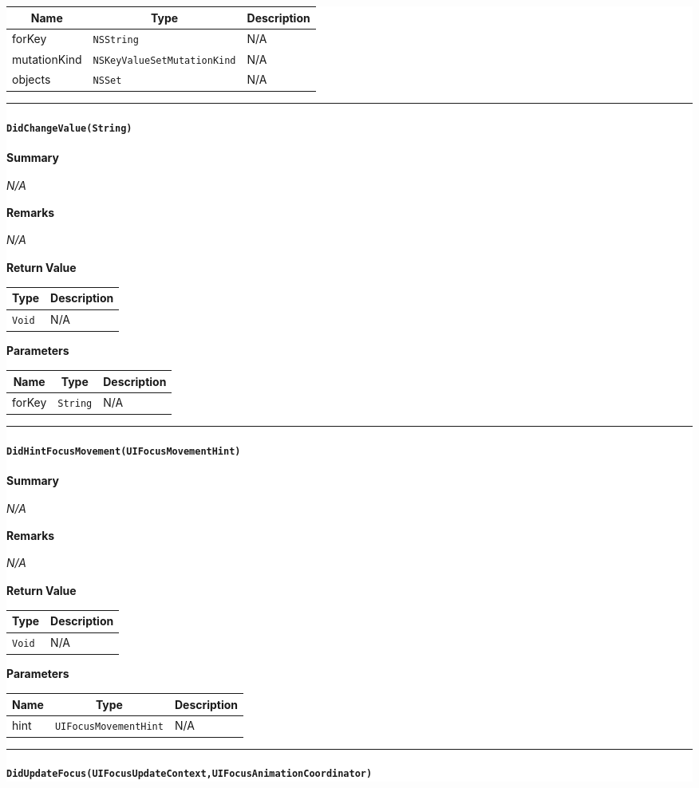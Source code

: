 |Name|Type|Description|
|---|---|---|
|forKey|`NSString`|N/A|
|mutationKind|`NSKeyValueSetMutationKind`|N/A|
|objects|`NSSet`|N/A|

---
#### `DidChangeValue(String)`

**Summary**

   *N/A*

**Remarks**

   *N/A*

**Return Value**

|Type|Description|
|---|---|
|`Void`|N/A|

**Parameters**

|Name|Type|Description|
|---|---|---|
|forKey|`String`|N/A|

---
#### `DidHintFocusMovement(UIFocusMovementHint)`

**Summary**

   *N/A*

**Remarks**

   *N/A*

**Return Value**

|Type|Description|
|---|---|
|`Void`|N/A|

**Parameters**

|Name|Type|Description|
|---|---|---|
|hint|`UIFocusMovementHint`|N/A|

---
#### `DidUpdateFocus(UIFocusUpdateContext,UIFocusAnimationCoordinator)`
